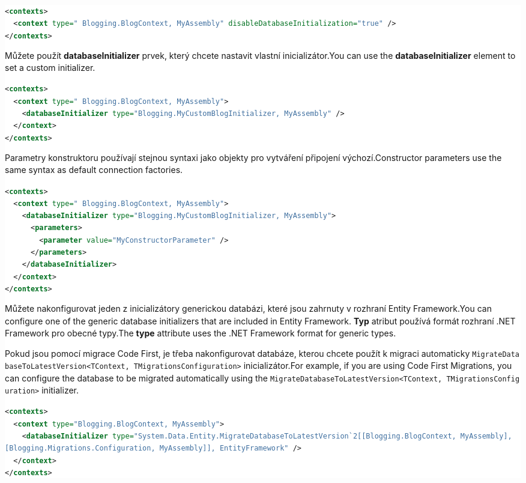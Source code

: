 ``` xml  
<contexts>
  <context type=" Blogging.BlogContext, MyAssembly" disableDatabaseInitialization="true" />
</contexts>
```  

<span data-ttu-id="f8beb-178">Můžete použít **databaseInitializer** prvek, který chcete nastavit vlastní inicializátor.</span><span class="sxs-lookup"><span data-stu-id="f8beb-178">You can use the **databaseInitializer** element to set a custom initializer.</span></span>  

``` xml
<contexts>
  <context type=" Blogging.BlogContext, MyAssembly">
    <databaseInitializer type="Blogging.MyCustomBlogInitializer, MyAssembly" />
  </context>
</contexts>
```  

<span data-ttu-id="f8beb-179">Parametry konstruktoru používají stejnou syntaxi jako objekty pro vytváření připojení výchozí.</span><span class="sxs-lookup"><span data-stu-id="f8beb-179">Constructor parameters use the same syntax as default connection factories.</span></span>  

``` xml  
<contexts>
  <context type=" Blogging.BlogContext, MyAssembly">
    <databaseInitializer type="Blogging.MyCustomBlogInitializer, MyAssembly">
      <parameters>
        <parameter value="MyConstructorParameter" />
      </parameters>
    </databaseInitializer>
  </context>
</contexts>
```  

<span data-ttu-id="f8beb-180">Můžete nakonfigurovat jeden z inicializátory generickou databázi, které jsou zahrnuty v rozhraní Entity Framework.</span><span class="sxs-lookup"><span data-stu-id="f8beb-180">You can configure one of the generic database initializers that are included in Entity Framework.</span></span> <span data-ttu-id="f8beb-181">**Typ** atribut používá formát rozhraní .NET Framework pro obecné typy.</span><span class="sxs-lookup"><span data-stu-id="f8beb-181">The **type** attribute uses the .NET Framework format for generic types.</span></span>  

<span data-ttu-id="f8beb-182">Pokud jsou pomocí migrace Code First, je třeba nakonfigurovat databáze, kterou chcete použít k migraci automaticky `MigrateDatabaseToLatestVersion<TContext, TMigrationsConfiguration>` inicializátor.</span><span class="sxs-lookup"><span data-stu-id="f8beb-182">For example, if you are using Code First Migrations, you can configure the database to be migrated automatically using the `MigrateDatabaseToLatestVersion<TContext, TMigrationsConfiguration>` initializer.</span></span>  

``` xml
<contexts>
  <context type="Blogging.BlogContext, MyAssembly">
    <databaseInitializer type="System.Data.Entity.MigrateDatabaseToLatestVersion`2[[Blogging.BlogContext, MyAssembly], [Blogging.Migrations.Configuration, MyAssembly]], EntityFramework" />
  </context>
</contexts>
```
